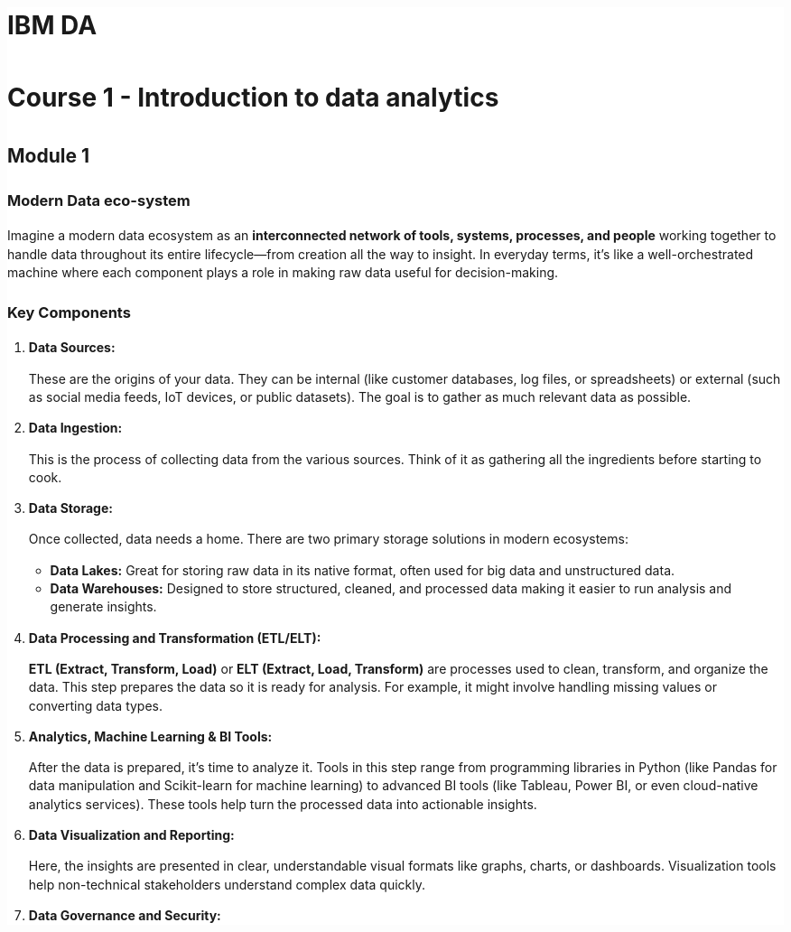 # IBM DA

# Course 1 - Introduction to data analytics

## Module 1

### Modern Data eco-system

Imagine a modern data ecosystem as an **interconnected network of tools, systems, processes, and people** working together to handle data throughout its entire lifecycle—from creation all the way to insight. In everyday terms, it’s like a well-orchestrated machine where each component plays a role in making raw data useful for decision-making.

### **Key Components**

1. **Data Sources:**
    
    These are the origins of your data. They can be internal (like customer databases, log files, or spreadsheets) or external (such as social media feeds, IoT devices, or public datasets). The goal is to gather as much relevant data as possible.
    
2. **Data Ingestion:**
    
    This is the process of collecting data from the various sources. Think of it as gathering all the ingredients before starting to cook.
    
3. **Data Storage:**
    
    Once collected, data needs a home. There are two primary storage solutions in modern ecosystems:
    
    - **Data Lakes:** Great for storing raw data in its native format, often used for big data and unstructured data.
    - **Data Warehouses:** Designed to store structured, cleaned, and processed data making it easier to run analysis and generate insights.
4. **Data Processing and Transformation (ETL/ELT):**
    
    **ETL (Extract, Transform, Load)** or **ELT (Extract, Load, Transform)** are processes used to clean, transform, and organize the data. This step prepares the data so it is ready for analysis. For example, it might involve handling missing values or converting data types.
    
5. **Analytics, Machine Learning & BI Tools:**
    
    After the data is prepared, it’s time to analyze it. Tools in this step range from programming libraries in Python (like Pandas for data manipulation and Scikit-learn for machine learning) to advanced BI tools (like Tableau, Power BI, or even cloud-native analytics services). These tools help turn the processed data into actionable insights.
    
6. **Data Visualization and Reporting:**
    
    Here, the insights are presented in clear, understandable visual formats like graphs, charts, or dashboards. Visualization tools help non-technical stakeholders understand complex data quickly.
    
7. **Data Governance and Security:**
    